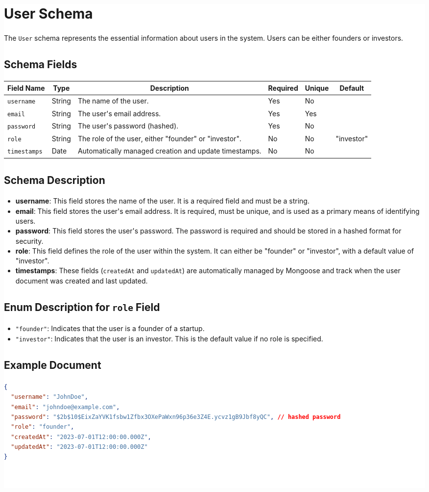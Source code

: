 # User Schema

The `User` schema represents the essential information about users in the system. Users can be either founders or investors.

## Schema Fields

| Field Name  | Type     | Description                                     | Required | Unique | Default   |
|-------------|----------|-------------------------------------------------|----------|--------|-----------|
| `username`  | String   | The name of the user.                           | Yes      | No     |           |
| `email`     | String   | The user's email address.                      | Yes      | Yes    |           |
| `password`  | String   | The user's password (hashed).                  | Yes      | No     |           |
| `role`      | String   | The role of the user, either "founder" or "investor". | No       | No     | "investor" |
| `timestamps`| Date     | Automatically managed creation and update timestamps. | No | No   |           |

## Schema Description

- **username**: This field stores the name of the user. It is a required field and must be a string.
- **email**: This field stores the user's email address. It is required, must be unique, and is used as a primary means of identifying users.
- **password**: This field stores the user's password. The password is required and should be stored in a hashed format for security.
- **role**: This field defines the role of the user within the system. It can either be "founder" or "investor", with a default value of "investor".
- **timestamps**: These fields (`createdAt` and `updatedAt`) are automatically managed by Mongoose and track when the user document was created and last updated.

## Enum Description for `role` Field

- `"founder"`: Indicates that the user is a founder of a startup.
- `"investor"`: Indicates that the user is an investor. This is the default value if no role is specified.

## Example Document

```json
{
  "username": "JohnDoe",
  "email": "johndoe@example.com",
  "password": "$2b$10$EixZaYVK1fsbw1Zfbx3OXePaWxn96p36e3Z4E.ycvz1gB9Jbf8yQC", // hashed password
  "role": "founder",
  "createdAt": "2023-07-01T12:00:00.000Z",
  "updatedAt": "2023-07-01T12:00:00.000Z"
}
```
<br>
<br>
